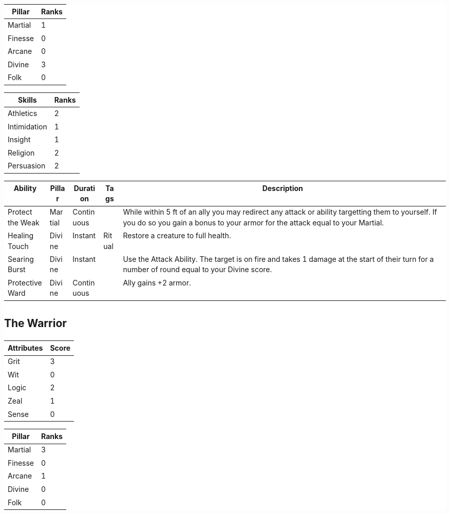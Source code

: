 | Pillar  | Ranks |
|---------|-------|
| Martial | 1     |
| Finesse | 0     |
| Arcane  | 0     |
| Divine  | 3     |
| Folk    | 0     |

| Skills        | Ranks |
|---------------|-------|
| Athletics     | 2     |
| Intimidation  | 1     |
| Insight       | 1     |
| Religion      | 2     |
| Persuasion    | 2     |

| Ability | Pillar | Duration | Tags | Description |
|-|-|-|-|-|
| Protect the Weak | Martial | Continuous | | While within 5 ft of an ally you may redirect any attack or ability targetting them to yourself. If you do so you gain a bonus to your armor for the attack equal to your Martial. |
| Healing Touch | Divine | Instant | Ritual | Restore a creature to full health. |
| Searing Burst | Divine | Instant |  | Use the Attack Ability. The target is on fire and takes 1 damage at the start of their turn for a number of round equal to your Divine score. |
| Protective Ward | Divine | Continuous | | Ally gains +2 armor. |

## The Warrior

| Attributes | Score |
|------------|-------|
| Grit       | 3     |
| Wit        | 0     |
| Logic      | 2     |
| Zeal       | 1     |
| Sense      | 0     |

| Pillar  | Ranks |
|---------|-------|
| Martial | 3     |
| Finesse | 0     |
| Arcane  | 1     |
| Divine  | 0     |
| Folk    | 0     |

